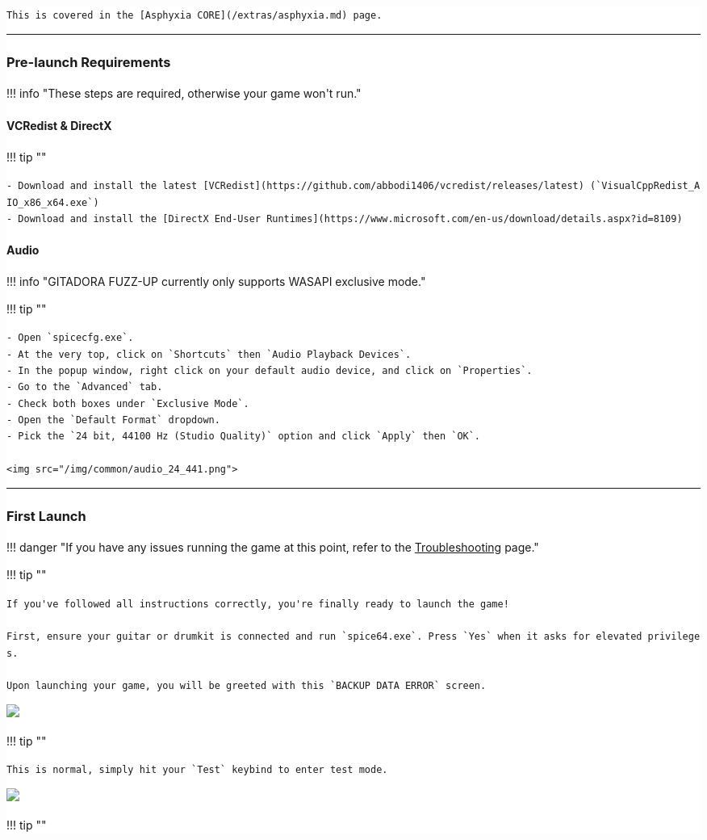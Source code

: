 	This is covered in the [Asphyxia CORE](/extras/asphyxia.md) page.

---
### Pre-launch Requirements

!!! info "These steps are required, otherwise your game won't run."

#### VCRedist & DirectX

!!! tip ""	

	- Download and install the latest [VCRedist](https://github.com/abbodi1406/vcredist/releases/latest) (`VisualCppRedist_AIO_x86_x64.exe`)
	- Download and install the [DirectX End-User Runtimes](https://www.microsoft.com/en-us/download/details.aspx?id=8109)

#### Audio

!!! info "GITADORA FUZZ-UP currently only supports WASAPI exclusive mode."

!!! tip ""

	- Open `spicecfg.exe`.
	- At the very top, click on `Shortcuts` then `Audio Playback Devices`.
	- In the popup window, right click on your default audio device, and click on `Properties`.
	- Go to the `Advanced` tab.
	- Check both boxes under `Exclusive Mode`.
	- Open the `Default Format` dropdown.
	- Pick the `24 bit, 44100 Hz (Studio Quality)` option and click `Apply` then `OK`.

	<img src="/img/common/audio_24_441.png">

---
### First Launch

!!! danger "If you have any issues running the game at this point, refer to the [Troubleshooting](troubleshooting.md) page."

!!! tip ""

	If you've followed all instructions correctly, you're finally ready to launch the game!

	First, ensure your guitar or drumkit is connected and run `spice64.exe`. Press `Yes` when it asks for elevated privileges.

	Upon launching your game, you will be greeted with this `BACKUP DATA ERROR` screen.

<img src="/img/matixx/4.png">

!!! tip ""

	This is normal, simply hit your `Test` keybind to enter test mode.

<img src="/img/matixx/5.png">

!!! tip ""
